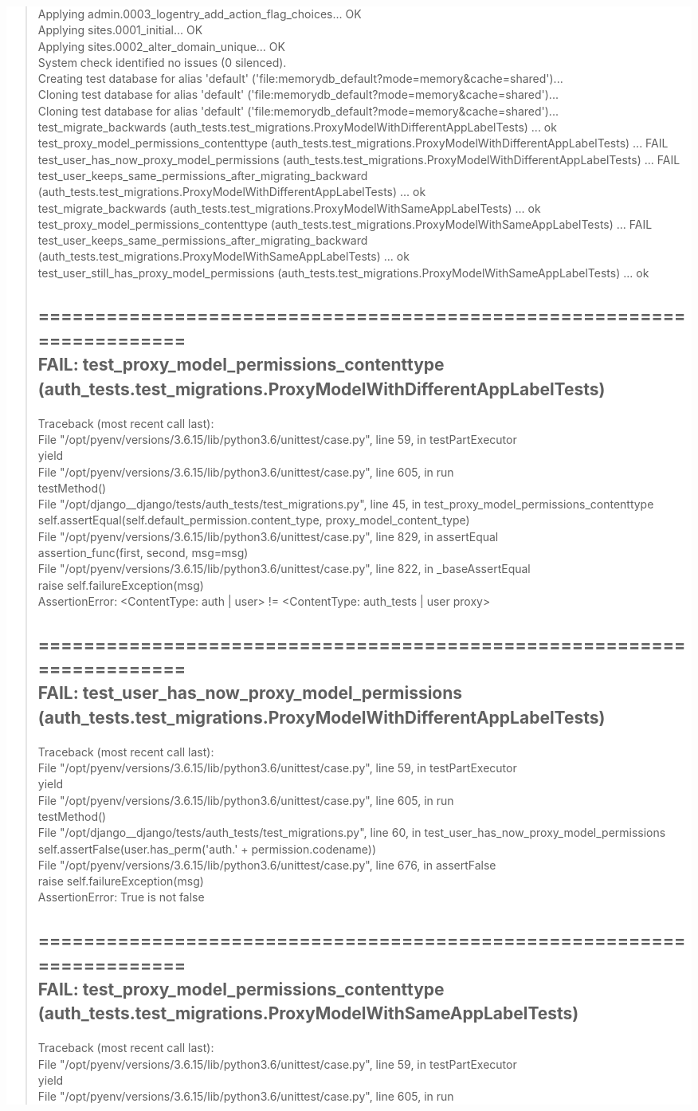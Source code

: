 >   Applying admin.0003_logentry_add_action_flag_choices... OK  
>   Applying sites.0001_initial... OK  
>   Applying sites.0002_alter_domain_unique... OK  
> System check identified no issues (0 silenced).  
> Creating test database for alias 'default' ('file:memorydb_default?mode=memory&cache=shared')...  
> Cloning test database for alias 'default' ('file:memorydb_default?mode=memory&cache=shared')...  
> Cloning test database for alias 'default' ('file:memorydb_default?mode=memory&cache=shared')...  
> test_migrate_backwards (auth_tests.test_migrations.ProxyModelWithDifferentAppLabelTests) ... ok  
> test_proxy_model_permissions_contenttype (auth_tests.test_migrations.ProxyModelWithDifferentAppLabelTests) ... FAIL  
> test_user_has_now_proxy_model_permissions (auth_tests.test_migrations.ProxyModelWithDifferentAppLabelTests) ... FAIL  
> test_user_keeps_same_permissions_after_migrating_backward (auth_tests.test_migrations.ProxyModelWithDifferentAppLabelTests) ... ok  
> test_migrate_backwards (auth_tests.test_migrations.ProxyModelWithSameAppLabelTests) ... ok  
> test_proxy_model_permissions_contenttype (auth_tests.test_migrations.ProxyModelWithSameAppLabelTests) ... FAIL  
> test_user_keeps_same_permissions_after_migrating_backward (auth_tests.test_migrations.ProxyModelWithSameAppLabelTests) ... ok  
> test_user_still_has_proxy_model_permissions (auth_tests.test_migrations.ProxyModelWithSameAppLabelTests) ... ok  
>   
> ======================================================================  
> FAIL: test_proxy_model_permissions_contenttype (auth_tests.test_migrations.ProxyModelWithDifferentAppLabelTests)  
> ----------------------------------------------------------------------  
> Traceback (most recent call last):  
>   File "/opt/pyenv/versions/3.6.15/lib/python3.6/unittest/case.py", line 59, in testPartExecutor  
>     yield  
>   File "/opt/pyenv/versions/3.6.15/lib/python3.6/unittest/case.py", line 605, in run  
>     testMethod()  
>   File "/opt/django__django/tests/auth_tests/test_migrations.py", line 45, in test_proxy_model_permissions_contenttype  
>     self.assertEqual(self.default_permission.content_type, proxy_model_content_type)  
>   File "/opt/pyenv/versions/3.6.15/lib/python3.6/unittest/case.py", line 829, in assertEqual  
>     assertion_func(first, second, msg=msg)  
>   File "/opt/pyenv/versions/3.6.15/lib/python3.6/unittest/case.py", line 822, in _baseAssertEqual  
>     raise self.failureException(msg)  
> AssertionError: <ContentType: auth | user> != <ContentType: auth_tests | user proxy>  
>   
> ======================================================================  
> FAIL: test_user_has_now_proxy_model_permissions (auth_tests.test_migrations.ProxyModelWithDifferentAppLabelTests)  
> ----------------------------------------------------------------------  
> Traceback (most recent call last):  
>   File "/opt/pyenv/versions/3.6.15/lib/python3.6/unittest/case.py", line 59, in testPartExecutor  
>     yield  
>   File "/opt/pyenv/versions/3.6.15/lib/python3.6/unittest/case.py", line 605, in run  
>     testMethod()  
>   File "/opt/django__django/tests/auth_tests/test_migrations.py", line 60, in test_user_has_now_proxy_model_permissions  
>     self.assertFalse(user.has_perm('auth.' + permission.codename))  
>   File "/opt/pyenv/versions/3.6.15/lib/python3.6/unittest/case.py", line 676, in assertFalse  
>     raise self.failureException(msg)  
> AssertionError: True is not false  
>   
> ======================================================================  
> FAIL: test_proxy_model_permissions_contenttype (auth_tests.test_migrations.ProxyModelWithSameAppLabelTests)  
> ----------------------------------------------------------------------  
> Traceback (most recent call last):  
>   File "/opt/pyenv/versions/3.6.15/lib/python3.6/unittest/case.py", line 59, in testPartExecutor  
>     yield  
>   File "/opt/pyenv/versions/3.6.15/lib/python3.6/unittest/case.py", line 605, in run  
